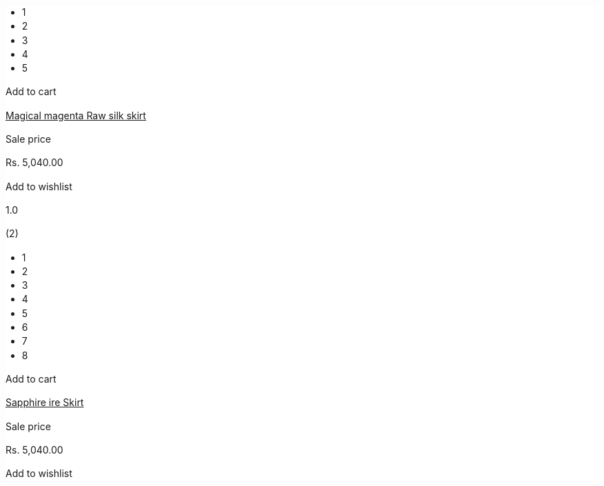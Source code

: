 - 1
- 2
- 3
- 4
- 5

Add to cart

[Magical magenta Raw silk skirt](/products/magical-magenta-raw-silk-skirt)

Sale price

Rs. 5,040.00

Add to wishlist

1.0

(2)

[](/products/sapphire-ire)

[](/products/sapphire-ire)

[](/products/sapphire-ire)

[](/products/sapphire-ire)

[](/products/sapphire-ire)

[](/products/sapphire-ire)

[](/products/sapphire-ire)

[](/products/sapphire-ire)

[](/products/sapphire-ire)

- 1
- 2
- 3
- 4
- 5
- 6
- 7
- 8

Add to cart

[Sapphire ire Skirt](/products/sapphire-ire)

Sale price

Rs. 5,040.00

Add to wishlist

[](/products/yummy-yellow-raw-silk-skirt)

[](/products/yummy-yellow-raw-silk-skirt)

[](/products/yummy-yellow-raw-silk-skirt)
